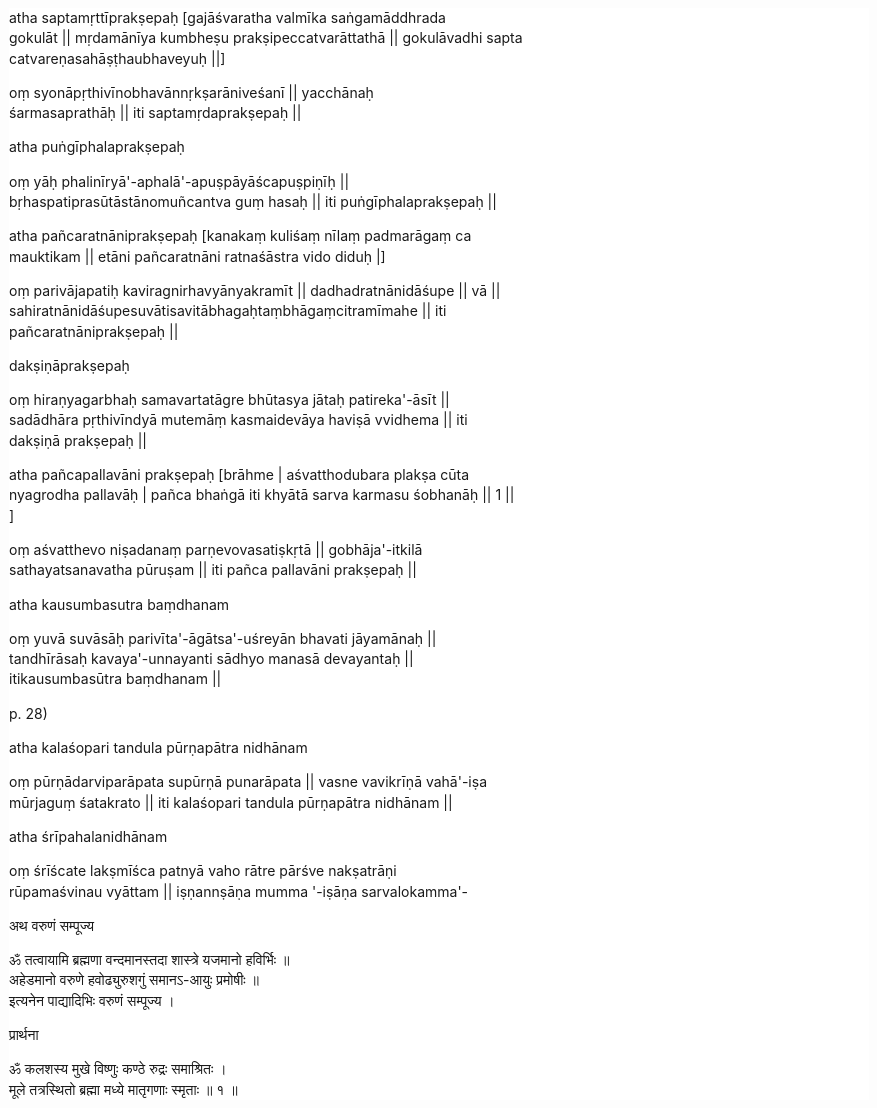 atha saptamṛttīprakṣepaḥ [gajāśvaratha valmīka saṅgamāddhrada   
gokulāt || mṛdamānīya kumbheṣu prakṣipeccatvarāttathā || gokulāvadhi sapta   
catvareṇasahāṣṭhaubhaveyuḥ ||]  
  
oṃ syonāpṛthivīnobhavānnṛkṣarāniveśanī || yacchānaḥ   
śarmasaprathāḥ || iti saptamṛdaprakṣepaḥ ||  
  
atha puṅgīphalaprakṣepaḥ   
  
oṃ yāḥ phalinīryā'-aphalā'-apuṣpāyāścapuṣpiṇīḥ ||   
bṛhaspatiprasūtāstānomuñcantva guṃ hasaḥ || iti puṅgīphalaprakṣepaḥ ||  
  
atha pañcaratnāniprakṣepaḥ [kanakaṃ kuliśaṃ nīlaṃ padmarāgaṃ ca   
mauktikam || etāni pañcaratnāni ratnaśāstra vido diduḥ |]  
  
oṃ parivājapatiḥ kaviragnirhavyānyakramīt || dadhadratnānidāśupe || vā ||   
sahiratnānidāśupesuvātisavitābhagaḥtaṃbhāgaṃcitramīmahe || iti   
pañcaratnāniprakṣepaḥ ||  
  
dakṣiṇāprakṣepaḥ  
  
oṃ hiraṇyagarbhaḥ samavartatāgre bhūtasya jātaḥ patireka'-āsīt ||   
sadādhāra pṛthivīndyā mutemāṃ kasmaidevāya haviṣā vvidhema || iti   
dakṣiṇā prakṣepaḥ ||  
  
atha pañcapallavāni prakṣepaḥ [brāhme | aśvatthodubara plakṣa cūta   
nyagrodha pallavāḥ | pañca bhaṅgā iti khyātā sarva karmasu śobhanāḥ || 1 ||  
]  
  
oṃ aśvatthevo niṣadanaṃ parṇevovasatiṣkṛtā || gobhāja'-itkilā   
sathayatsanavatha pūruṣam || iti pañca pallavāni prakṣepaḥ ||  
  
atha kausumbasutra baṃdhanam  
  
oṃ yuvā suvāsāḥ parivīta'-āgātsa'-uśreyān bhavati jāyamānaḥ ||   
tandhīrāsaḥ kavaya'-unnayanti sādhyo manasā devayantaḥ ||   
itikausumbasūtra baṃdhanam ||  
  
p. 28)  
  
atha kalaśopari tandula pūrṇapātra nidhānam  
  
oṃ pūrṇādarviparāpata supūrṇā punarāpata || vasne vavikrīṇā vahā'-iṣa   
mūrjaguṃ śatakrato || iti kalaśopari tandula pūrṇapātra nidhānam ||  
  
atha śrīpahalanidhānam  
  
oṃ śrīścate lakṣmīśca patnyā vaho rātre pārśve nakṣatrāṇi   
rūpamaśvinau vyāttam || iṣṇannṣāṇa mumma '-iṣāṇa sarvalokamma'-  
  
अथ वरुणं सम्पूज्य  
  
ॐ तत्वायामि ब्रह्मणा वन्दमानस्तदा शास्त्रे यजमानो हविर्भिः ॥   
अहेडमानो वरुणे हवोढ्युरुशगुं समानऽ-आयुः प्रमोषीः ॥   
इत्यनेन पाद्यादिभिः वरुणं सम्पूज्य ।  
  
प्रार्थना  
  
ॐ कलशस्य मुखे विष्णुः कण्ठे रुद्रः समाश्रितः ।   
मूले तत्रस्थितो ब्रह्मा मध्ये मातृगणाः स्मृताः ॥ १ ॥  
  
